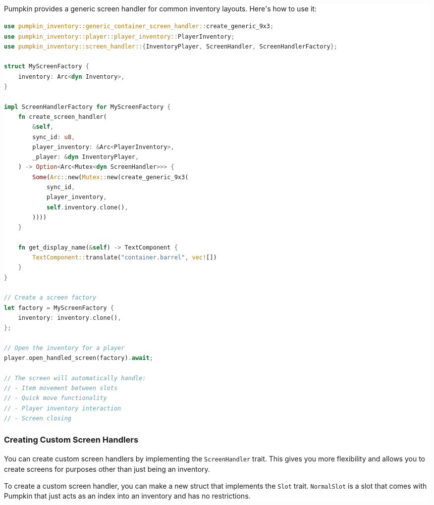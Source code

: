 Pumpkin provides a generic screen handler for common inventory layouts. Here's how to use it:

```rust
use pumpkin_inventory::generic_container_screen_handler::create_generic_9x3;
use pumpkin_inventory::player::player_inventory::PlayerInventory;
use pumpkin_inventory::screen_handler::{InventoryPlayer, ScreenHandler, ScreenHandlerFactory};

struct MyScreenFactory {
    inventory: Arc<dyn Inventory>,
}

impl ScreenHandlerFactory for MyScreenFactory {
    fn create_screen_handler(
        &self,
        sync_id: u8,
        player_inventory: &Arc<PlayerInventory>,
        _player: &dyn InventoryPlayer,
    ) -> Option<Arc<Mutex<dyn ScreenHandler>>> {
        Some(Arc::new(Mutex::new(create_generic_9x3(
            sync_id,
            player_inventory,
            self.inventory.clone(),
        ))))
    }

    fn get_display_name(&self) -> TextComponent {
        TextComponent::translate("container.barrel", vec![])
    }
}

// Create a screen factory
let factory = MyScreenFactory {
    inventory: inventory.clone(),
};

// Open the inventory for a player
player.open_handled_screen(factory).await;

// The screen will automatically handle:
// - Item movement between slots
// - Quick move functionality
// - Player inventory interaction
// - Screen closing
```

### Creating Custom Screen Handlers

You can create custom screen handlers by implementing the `ScreenHandler` trait. This gives you more flexibility and allows you to create screens for purposes other than just being an inventory.

To create a custom screen handler, you can make a new struct that implements the `Slot` trait. `NormalSlot` is a slot that comes with Pumpkin that just acts as an index into an inventory and has no restrictions.
